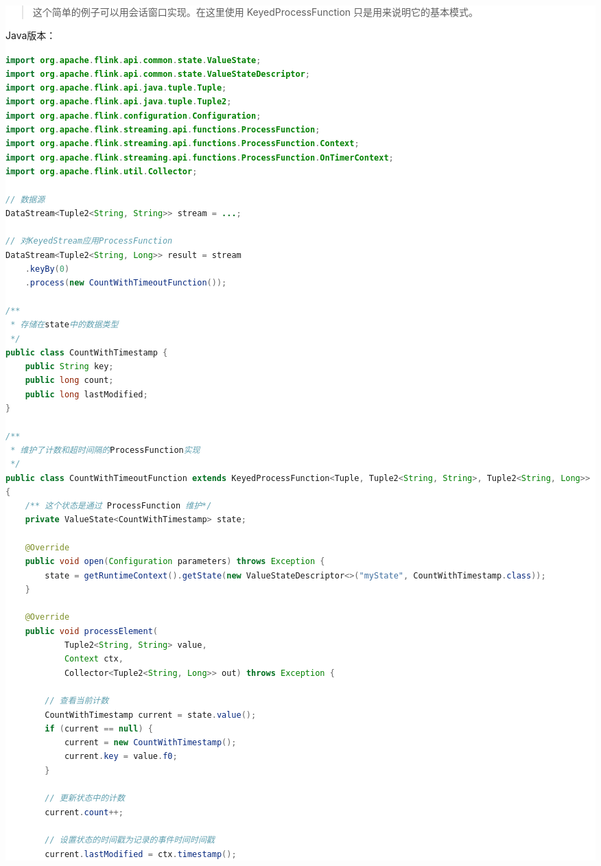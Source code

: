 > 这个简单的例子可以用会话窗口实现。在这里使用 KeyedProcessFunction 只是用来说明它的基本模式。

Java版本：
```java
import org.apache.flink.api.common.state.ValueState;
import org.apache.flink.api.common.state.ValueStateDescriptor;
import org.apache.flink.api.java.tuple.Tuple;
import org.apache.flink.api.java.tuple.Tuple2;
import org.apache.flink.configuration.Configuration;
import org.apache.flink.streaming.api.functions.ProcessFunction;
import org.apache.flink.streaming.api.functions.ProcessFunction.Context;
import org.apache.flink.streaming.api.functions.ProcessFunction.OnTimerContext;
import org.apache.flink.util.Collector;

// 数据源
DataStream<Tuple2<String, String>> stream = ...;

// 对KeyedStream应用ProcessFunction
DataStream<Tuple2<String, Long>> result = stream
    .keyBy(0)
    .process(new CountWithTimeoutFunction());

/**
 * 存储在state中的数据类型
 */
public class CountWithTimestamp {
    public String key;
    public long count;
    public long lastModified;
}

/**
 * 维护了计数和超时间隔的ProcessFunction实现
 */
public class CountWithTimeoutFunction extends KeyedProcessFunction<Tuple, Tuple2<String, String>, Tuple2<String, Long>> {
    /** 这个状态是通过 ProcessFunction 维护*/
    private ValueState<CountWithTimestamp> state;

    @Override
    public void open(Configuration parameters) throws Exception {
        state = getRuntimeContext().getState(new ValueStateDescriptor<>("myState", CountWithTimestamp.class));
    }

    @Override
    public void processElement(
            Tuple2<String, String> value,
            Context ctx,
            Collector<Tuple2<String, Long>> out) throws Exception {

        // 查看当前计数
        CountWithTimestamp current = state.value();
        if (current == null) {
            current = new CountWithTimestamp();
            current.key = value.f0;
        }

        // 更新状态中的计数
        current.count++;

        // 设置状态的时间戳为记录的事件时间时间戳
        current.lastModified = ctx.timestamp();

```